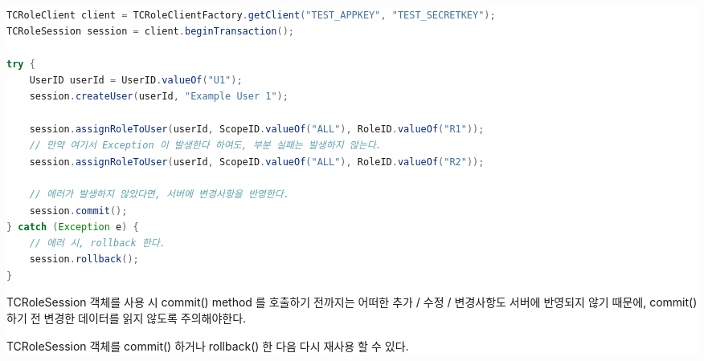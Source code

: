 ```java
TCRoleClient client = TCRoleClientFactory.getClient("TEST_APPKEY", "TEST_SECRETKEY");
TCRoleSession session = client.beginTransaction();

try {
	UserID userId = UserID.valueOf("U1");
	session.createUser(userId, "Example User 1");

	session.assignRoleToUser(userId, ScopeID.valueOf("ALL"), RoleID.valueOf("R1"));
	// 만약 여기서 Exception 이 발생한다 하여도, 부분 실패는 발생하지 않는다.
	session.assignRoleToUser(userId, ScopeID.valueOf("ALL"), RoleID.valueOf("R2"));

	// 에러가 발생하지 않았다면, 서버에 변경사항을 반영한다.
	session.commit();
} catch (Exception e) {
	// 에러 시, rollback 한다.
	session.rollback();
}
```

TCRoleSession 객체를 사용 시 commit() method 를 호출하기 전까지는 어떠한 추가 / 수정 / 변경사항도 서버에 반영되지 않기 때문에, commit() 하기 전 변경한 데이터를 읽지 않도록 주의해야한다.

TCRoleSession 객체를 commit() 하거나 rollback() 한 다음 다시 재사용 할 수 있다.
